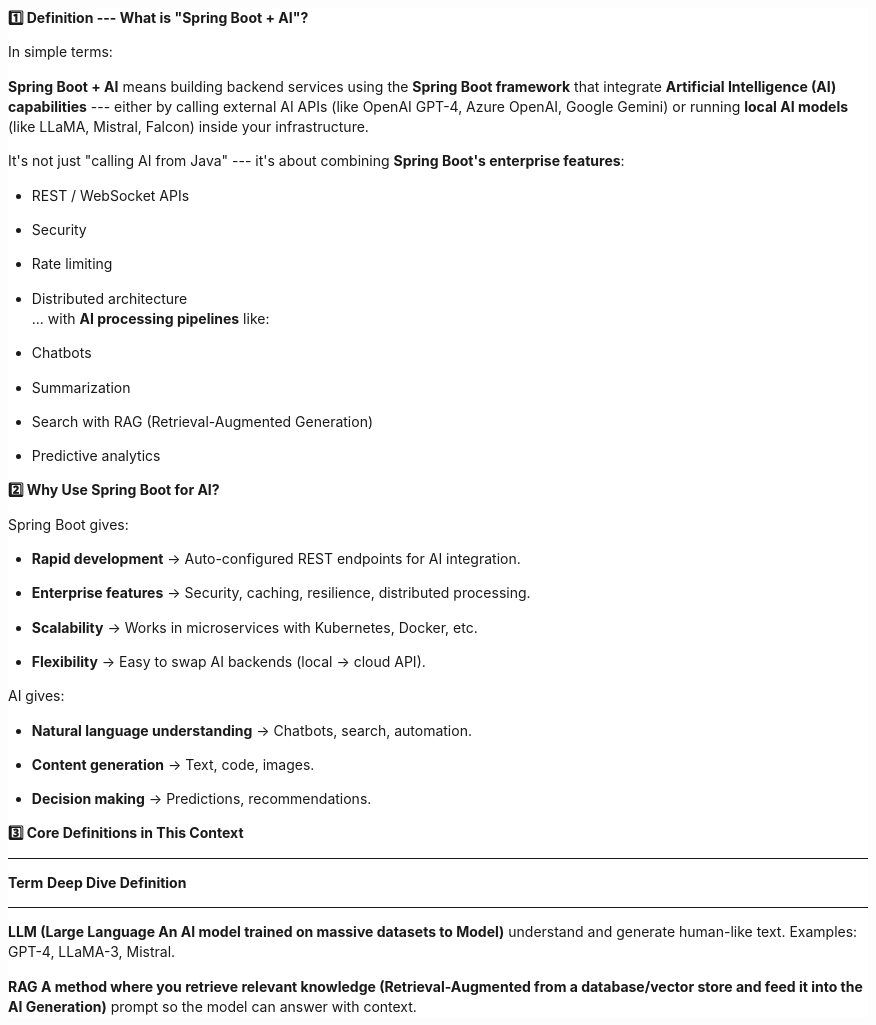 **1️⃣ Definition --- What is "Spring Boot + AI"?**

In simple terms:

**Spring Boot + AI** means building backend services using the **Spring
Boot framework** that integrate **Artificial Intelligence (AI)
capabilities** --- either by calling external AI APIs (like OpenAI
GPT-4, Azure OpenAI, Google Gemini) or running **local AI models** (like
LLaMA, Mistral, Falcon) inside your infrastructure.

It's not just "calling AI from Java" --- it's about combining **Spring
Boot's enterprise features**:

- REST / WebSocket APIs

- Security

- Rate limiting

- Distributed architecture\
  ... with **AI processing pipelines** like:

- Chatbots

- Summarization

- Search with RAG (Retrieval-Augmented Generation)

- Predictive analytics

**2️⃣ Why Use Spring Boot for AI?**

Spring Boot gives:

- **Rapid development** → Auto-configured REST endpoints for AI
  integration.

- **Enterprise features** → Security, caching, resilience, distributed
  processing.

- **Scalability** → Works in microservices with Kubernetes, Docker, etc.

- **Flexibility** → Easy to swap AI backends (local → cloud API).

AI gives:

- **Natural language understanding** → Chatbots, search, automation.

- **Content generation** → Text, code, images.

- **Decision making** → Predictions, recommendations.

**3️⃣ Core Definitions in This Context**

  ---------------------------------------------------------------------------
  **Term**               **Deep Dive Definition**
  ---------------------- ----------------------------------------------------
  **LLM (Large Language  An AI model trained on massive datasets to
  Model)**               understand and generate human-like text. Examples:
                         GPT-4, LLaMA-3, Mistral.

  **RAG                  A method where you **retrieve** relevant knowledge
  (Retrieval-Augmented   from a database/vector store and feed it into the AI
  Generation)**          prompt so the model can answer with context.
